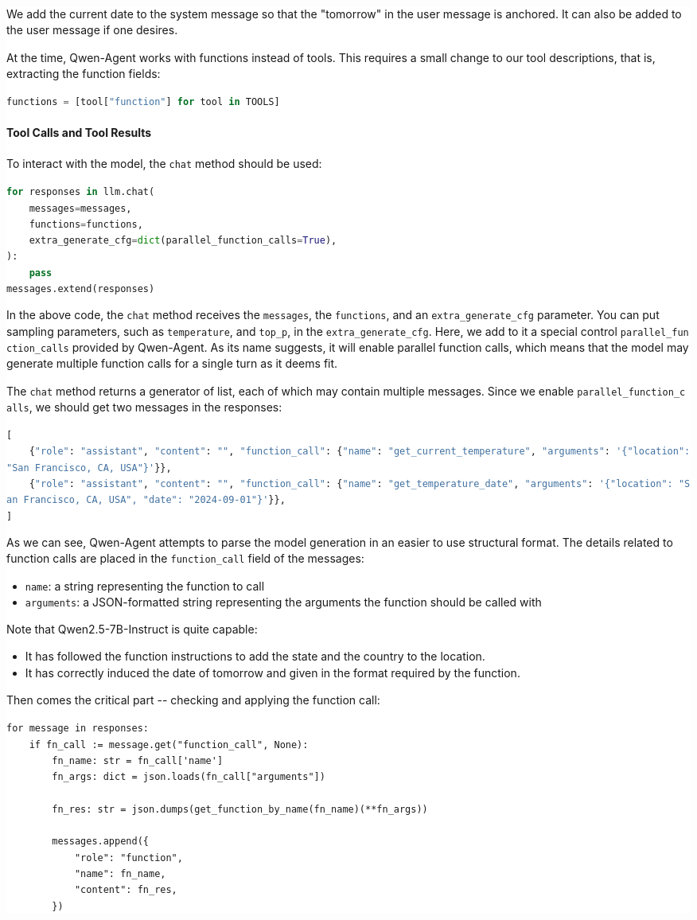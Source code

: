 We add the current date to the system message so that the "tomorrow" in the user message is anchored.
It can also be added to the user message if one desires.

At the time, Qwen-Agent works with functions instead of tools.
This requires a small change to our tool descriptions, that is, extracting the function fields:

```python
functions = [tool["function"] for tool in TOOLS]
```

#### Tool Calls and Tool Results

To interact with the model, the `chat` method should be used:

```python
for responses in llm.chat(
    messages=messages,
    functions=functions,
    extra_generate_cfg=dict(parallel_function_calls=True),
):
    pass
messages.extend(responses)
```

In the above code, the `chat` method receives the `messages`, the `functions`, and an `extra_generate_cfg` parameter.
You can put sampling parameters, such as `temperature`, and `top_p`, in the `extra_generate_cfg`.
Here, we add to it a special control `parallel_function_calls` provided by Qwen-Agent.
As its name suggests, it will enable parallel function calls, which means that the model may generate multiple function calls for a single turn as it deems fit.

The `chat` method returns a generator of list, each of which may contain multiple messages.
Since we enable `parallel_function_calls`, we should get two messages in the responses:

```python
[
    {"role": "assistant", "content": "", "function_call": {"name": "get_current_temperature", "arguments": '{"location": "San Francisco, CA, USA"}'}},
    {"role": "assistant", "content": "", "function_call": {"name": "get_temperature_date", "arguments": '{"location": "San Francisco, CA, USA", "date": "2024-09-01"}'}},
]
```

As we can see, Qwen-Agent attempts to parse the model generation in an easier to use structural format.
The details related to function calls are placed in the `function_call` field of the messages:
- `name`: a string representing the function to call
- `arguments`: a JSON-formatted string representing the arguments the function should be called with

Note that Qwen2.5-7B-Instruct is quite capable:
- It has followed the function instructions to add the state and the country to the location.
- It has correctly induced the date of tomorrow and given in the format required by the function.


Then comes the critical part -- checking and applying the function call:
```python3
for message in responses:
    if fn_call := message.get("function_call", None):
        fn_name: str = fn_call['name']
        fn_args: dict = json.loads(fn_call["arguments"])

        fn_res: str = json.dumps(get_function_by_name(fn_name)(**fn_args))

        messages.append({
            "role": "function",
            "name": fn_name,
            "content": fn_res,
        })
```

[^get_json_schema_note]: `transformers` will use `transformers.utils.get_json_schema` to generate the tool descriptions from Python functions.
[^tool_call_arg_format]: However, note that the model generates arguments in tool calls not as a JSON object but a JSON-formatted string of the JSON object. 